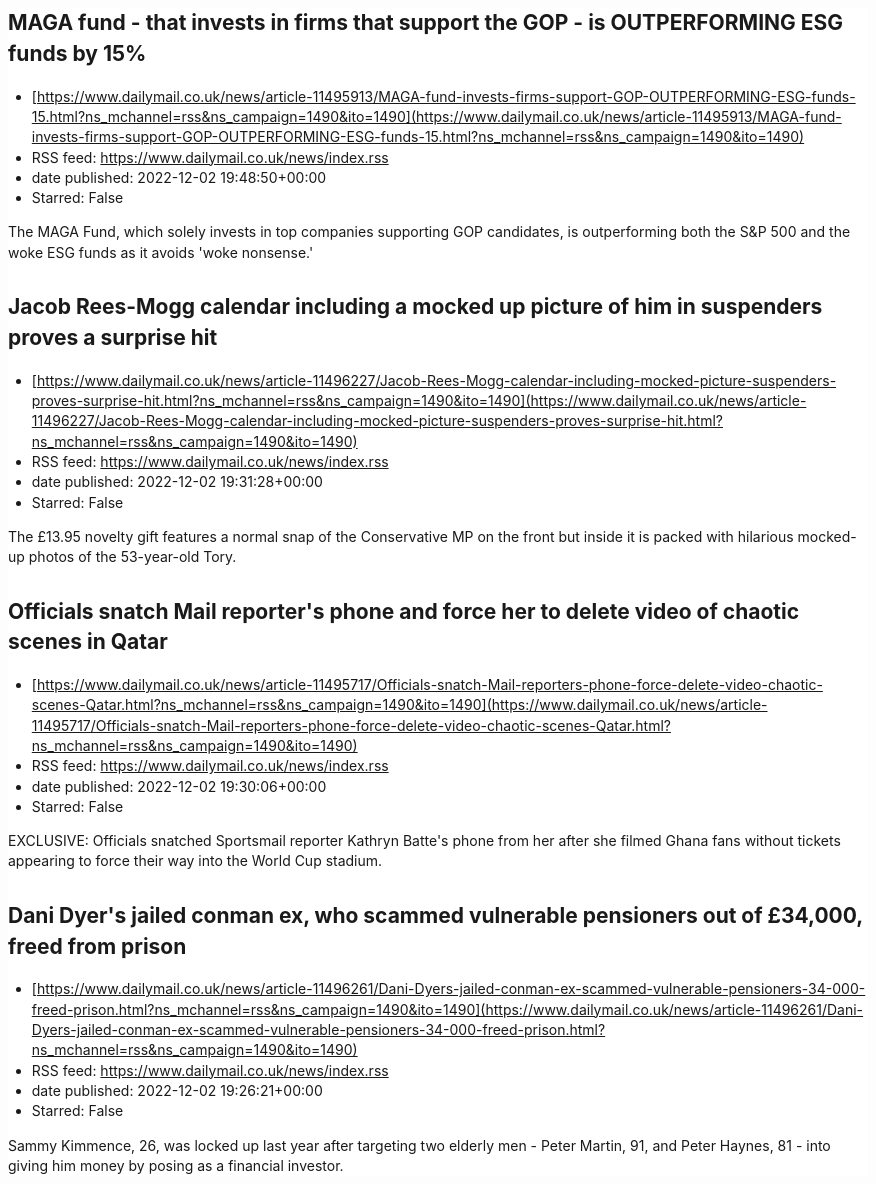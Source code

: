 ## MAGA fund - that invests in firms that support the GOP - is OUTPERFORMING ESG funds by 15%
 - [https://www.dailymail.co.uk/news/article-11495913/MAGA-fund-invests-firms-support-GOP-OUTPERFORMING-ESG-funds-15.html?ns_mchannel=rss&ns_campaign=1490&ito=1490](https://www.dailymail.co.uk/news/article-11495913/MAGA-fund-invests-firms-support-GOP-OUTPERFORMING-ESG-funds-15.html?ns_mchannel=rss&ns_campaign=1490&ito=1490)
 - RSS feed: https://www.dailymail.co.uk/news/index.rss
 - date published: 2022-12-02 19:48:50+00:00
 - Starred: False

The MAGA Fund, which solely invests in top companies supporting GOP candidates, is outperforming both the S&amp;P 500 and the woke ESG funds as it avoids 'woke nonsense.'

## Jacob Rees-Mogg calendar including a mocked up picture of him in suspenders proves a surprise hit
 - [https://www.dailymail.co.uk/news/article-11496227/Jacob-Rees-Mogg-calendar-including-mocked-picture-suspenders-proves-surprise-hit.html?ns_mchannel=rss&ns_campaign=1490&ito=1490](https://www.dailymail.co.uk/news/article-11496227/Jacob-Rees-Mogg-calendar-including-mocked-picture-suspenders-proves-surprise-hit.html?ns_mchannel=rss&ns_campaign=1490&ito=1490)
 - RSS feed: https://www.dailymail.co.uk/news/index.rss
 - date published: 2022-12-02 19:31:28+00:00
 - Starred: False

The £13.95 novelty gift features a normal snap of the Conservative MP on the front but inside it is packed with hilarious mocked-up photos of the 53-year-old Tory.

## Officials snatch Mail reporter's phone and force her to delete video of chaotic scenes in Qatar
 - [https://www.dailymail.co.uk/news/article-11495717/Officials-snatch-Mail-reporters-phone-force-delete-video-chaotic-scenes-Qatar.html?ns_mchannel=rss&ns_campaign=1490&ito=1490](https://www.dailymail.co.uk/news/article-11495717/Officials-snatch-Mail-reporters-phone-force-delete-video-chaotic-scenes-Qatar.html?ns_mchannel=rss&ns_campaign=1490&ito=1490)
 - RSS feed: https://www.dailymail.co.uk/news/index.rss
 - date published: 2022-12-02 19:30:06+00:00
 - Starred: False

EXCLUSIVE: Officials snatched Sportsmail reporter Kathryn Batte's phone from her after she filmed Ghana fans without tickets appearing to force their way into the World Cup stadium.

## Dani Dyer's jailed conman ex, who scammed vulnerable pensioners out of £34,000, freed from prison
 - [https://www.dailymail.co.uk/news/article-11496261/Dani-Dyers-jailed-conman-ex-scammed-vulnerable-pensioners-34-000-freed-prison.html?ns_mchannel=rss&ns_campaign=1490&ito=1490](https://www.dailymail.co.uk/news/article-11496261/Dani-Dyers-jailed-conman-ex-scammed-vulnerable-pensioners-34-000-freed-prison.html?ns_mchannel=rss&ns_campaign=1490&ito=1490)
 - RSS feed: https://www.dailymail.co.uk/news/index.rss
 - date published: 2022-12-02 19:26:21+00:00
 - Starred: False

Sammy Kimmence, 26, was locked up last year after targeting two elderly men - Peter Martin, 91, and Peter Haynes, 81 - into giving him money by posing as a financial investor.
